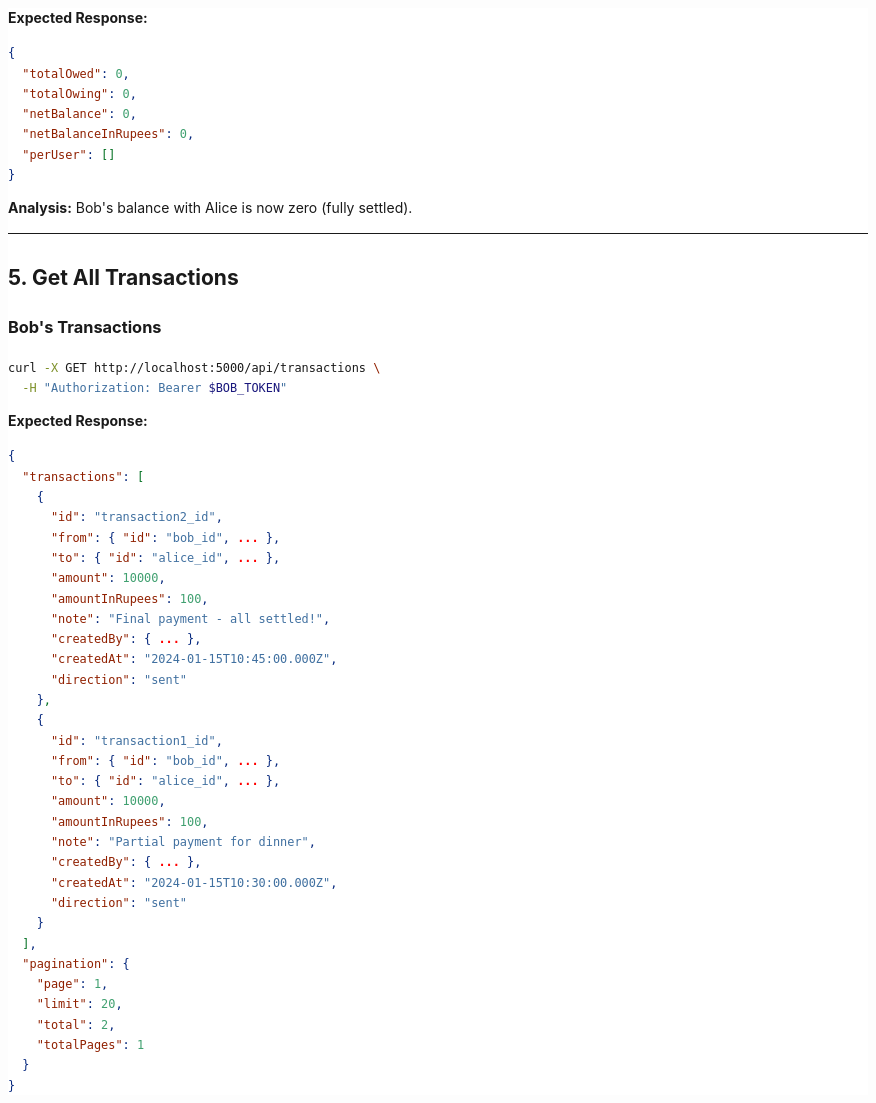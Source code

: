 **Expected Response:**
```json
{
  "totalOwed": 0,
  "totalOwing": 0,
  "netBalance": 0,
  "netBalanceInRupees": 0,
  "perUser": []
}
```

**Analysis:** Bob's balance with Alice is now zero (fully settled).

---

## 5. Get All Transactions

### Bob's Transactions
```bash
curl -X GET http://localhost:5000/api/transactions \
  -H "Authorization: Bearer $BOB_TOKEN"
```

**Expected Response:**
```json
{
  "transactions": [
    {
      "id": "transaction2_id",
      "from": { "id": "bob_id", ... },
      "to": { "id": "alice_id", ... },
      "amount": 10000,
      "amountInRupees": 100,
      "note": "Final payment - all settled!",
      "createdBy": { ... },
      "createdAt": "2024-01-15T10:45:00.000Z",
      "direction": "sent"
    },
    {
      "id": "transaction1_id",
      "from": { "id": "bob_id", ... },
      "to": { "id": "alice_id", ... },
      "amount": 10000,
      "amountInRupees": 100,
      "note": "Partial payment for dinner",
      "createdBy": { ... },
      "createdAt": "2024-01-15T10:30:00.000Z",
      "direction": "sent"
    }
  ],
  "pagination": {
    "page": 1,
    "limit": 20,
    "total": 2,
    "totalPages": 1
  }
}
```
